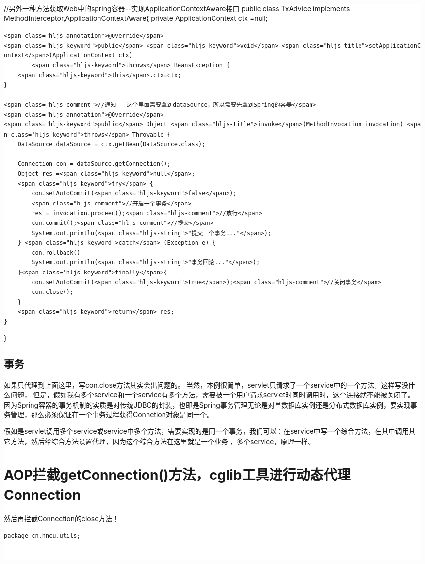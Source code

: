 <span class="hljs-comment">//另外一种方法获取Web中的spring容器--实现ApplicationContextAware接口</span>
<span class="hljs-keyword">public</span> <span class="hljs-class"><span class="hljs-keyword">class</span> <span class="hljs-title">TxAdvice</span> <span class="hljs-keyword">implements</span> <span class="hljs-title">MethodInterceptor</span>,<span class="hljs-title">ApplicationContextAware</span>{</span>
    <span class="hljs-keyword">private</span> ApplicationContext ctx =<span class="hljs-keyword">null</span>;

    <span class="hljs-annotation">@Override</span>
    <span class="hljs-keyword">public</span> <span class="hljs-keyword">void</span> <span class="hljs-title">setApplicationContext</span>(ApplicationContext ctx)
            <span class="hljs-keyword">throws</span> BeansException {
        <span class="hljs-keyword">this</span>.ctx=ctx;
    }

    <span class="hljs-comment">//通知---这个里面需要拿到dataSource，所以需要先拿到Spring的容器</span>
    <span class="hljs-annotation">@Override</span>
    <span class="hljs-keyword">public</span> Object <span class="hljs-title">invoke</span>(MethodInvocation invocation) <span class="hljs-keyword">throws</span> Throwable {
        DataSource dataSource = ctx.getBean(DataSource.class);

        Connection con = dataSource.getConnection();
        Object res =<span class="hljs-keyword">null</span>;
        <span class="hljs-keyword">try</span> {
            con.setAutoCommit(<span class="hljs-keyword">false</span>);
            <span class="hljs-comment">//开启一个事务</span>
            res = invocation.proceed();<span class="hljs-comment">//放行</span>
            con.commit();<span class="hljs-comment">//提交</span>
            System.out.println(<span class="hljs-string">"提交一个事务..."</span>);
        } <span class="hljs-keyword">catch</span> (Exception e) {
            con.rollback();
            System.out.println(<span class="hljs-string">"事务回滚..."</span>);
        }<span class="hljs-keyword">finally</span>{
            con.setAutoCommit(<span class="hljs-keyword">true</span>);<span class="hljs-comment">//关闭事务</span>
            con.close();
        }
        <span class="hljs-keyword">return</span> res;
    }


}
</code></pre> 
 <h2 id="事务">事务</h2> 
 <p>如果只代理到上面这里，写con.close方法其实会出问题的。  当然，本例很简单，servlet只请求了一个service中的一个方法，这样写没什么问题，  但是，假如我有多个service和一个service有多个方法，需要被一个用户请求servlet时同时调用时，这个连接就不能被关闭了。  因为Spring容器的事务机制的实质是对传统JDBC的封装，也即是Spring事务管理无论是对单数据库实例还是分布式数据库实例，要实现事务管理，那么必须保证在一个事务过程获得Connetion对象是同一个。</p> 
 <p>假如是servlet调用多个service或service中多个方法，需要实现的是同一个事务，我们可以：在service中写一个综合方法，在其中调用其它方法，然后给综合方法设置代理，因为这个综合方法在这里就是一个业务  ，多个service，原理一样。</p> 
 <h1 id="aop拦截getconnection方法cglib工具进行动态代理connection">AOP拦截getConnection()方法，cglib工具进行动态代理Connection</h1> 
 <p>然后再拦截Connection的close方法！</p> 
 <pre class="prettyprint"><code class=" hljs java"><span class="hljs-keyword">package</span> cn.hncu.utils;
